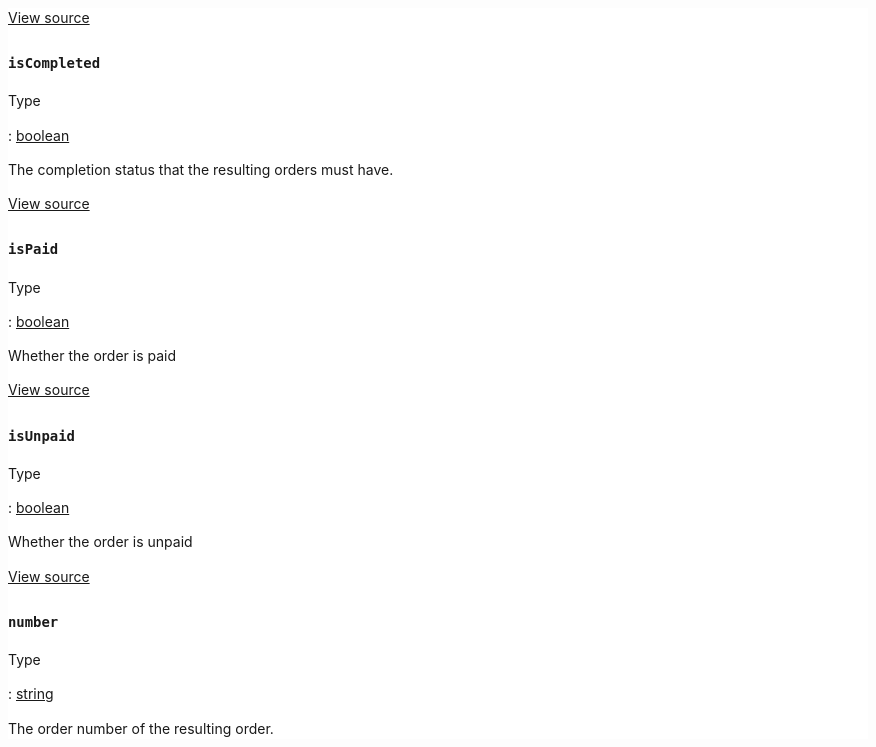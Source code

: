 [View source](https://github.com/craftcms/commerce/blob/master/src/elements/db/OrderQuery.php#L127)



### `isCompleted`



Type

:   [boolean](http://php.net/language.types.boolean)



The completion status that the resulting orders must have.



[View source](https://github.com/craftcms/commerce/blob/master/src/elements/db/OrderQuery.php#L67)



### `isPaid`



Type

:   [boolean](http://php.net/language.types.boolean)



Whether the order is paid



[View source](https://github.com/craftcms/commerce/blob/master/src/elements/db/OrderQuery.php#L112)



### `isUnpaid`



Type

:   [boolean](http://php.net/language.types.boolean)



Whether the order is unpaid



[View source](https://github.com/craftcms/commerce/blob/master/src/elements/db/OrderQuery.php#L117)



### `number`



Type

:   [string](http://php.net/language.types.string)



The order number of the resulting order.


